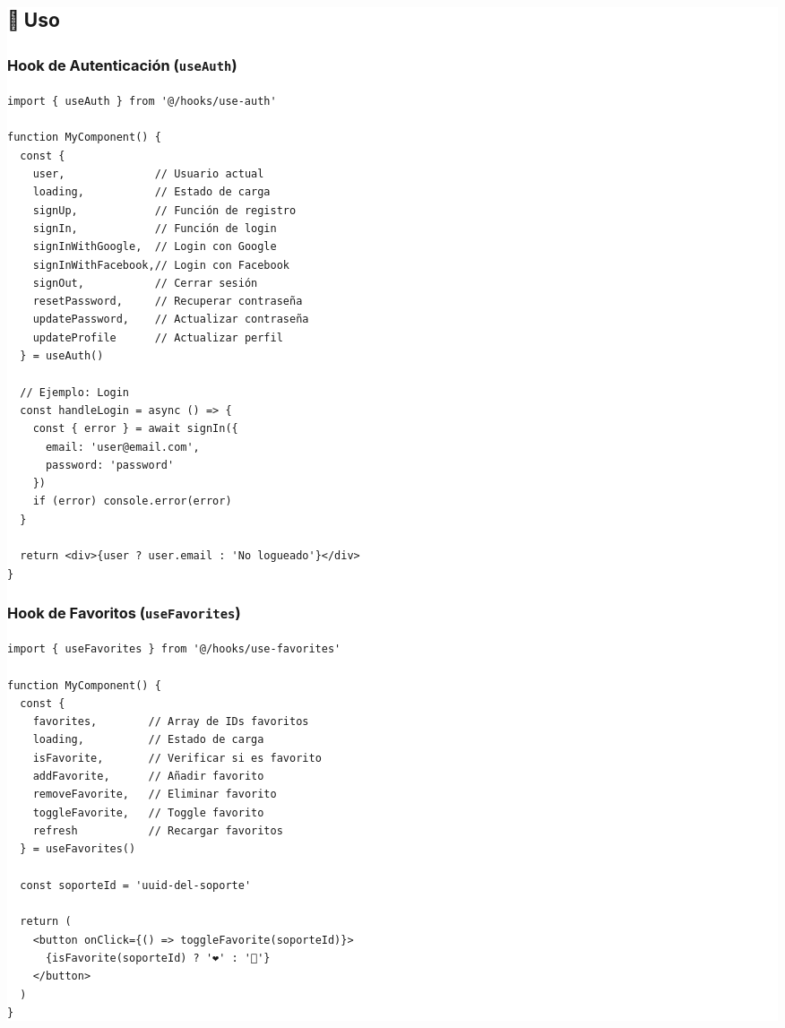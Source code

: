 ## 📖 Uso

### Hook de Autenticación (`useAuth`)

```tsx
import { useAuth } from '@/hooks/use-auth'

function MyComponent() {
  const { 
    user,              // Usuario actual
    loading,           // Estado de carga
    signUp,            // Función de registro
    signIn,            // Función de login
    signInWithGoogle,  // Login con Google
    signInWithFacebook,// Login con Facebook
    signOut,           // Cerrar sesión
    resetPassword,     // Recuperar contraseña
    updatePassword,    // Actualizar contraseña
    updateProfile      // Actualizar perfil
  } = useAuth()

  // Ejemplo: Login
  const handleLogin = async () => {
    const { error } = await signIn({
      email: 'user@email.com',
      password: 'password'
    })
    if (error) console.error(error)
  }

  return <div>{user ? user.email : 'No logueado'}</div>
}
```

### Hook de Favoritos (`useFavorites`)

```tsx
import { useFavorites } from '@/hooks/use-favorites'

function MyComponent() {
  const {
    favorites,        // Array de IDs favoritos
    loading,          // Estado de carga
    isFavorite,       // Verificar si es favorito
    addFavorite,      // Añadir favorito
    removeFavorite,   // Eliminar favorito
    toggleFavorite,   // Toggle favorito
    refresh           // Recargar favoritos
  } = useFavorites()

  const soporteId = 'uuid-del-soporte'

  return (
    <button onClick={() => toggleFavorite(soporteId)}>
      {isFavorite(soporteId) ? '❤️' : '🤍'}
    </button>
  )
}
```
